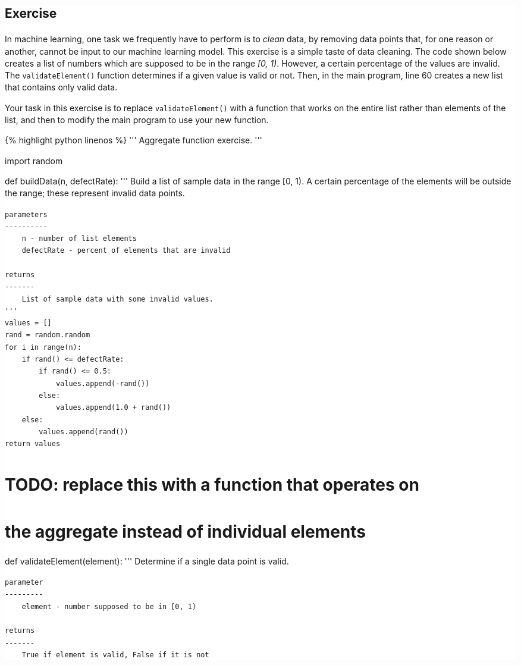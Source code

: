 ## Exercise 

In machine learning, one task we frequently have to perform is to *clean* data,
by removing data points that, for one reason or another, cannot be input to 
our machine learning model. This exercise is a simple taste of data cleaning.
The code shown below creates a list of numbers which are supposed to be in 
the range *[0, 1)*. However, a certain percentage of the values are invalid.
The `validateElement()` function determines if a given value is valid or not.
Then, in the main program, line 60 creates a new list that contains only valid
data. 

Your task in this exercise is to replace `validateElement()` with a function
that works on the entire list rather than elements of the list, and then to modify
the main program to use your new function. 


{% highlight python linenos %}
'''
Aggregate function exercise. 
'''

import random

def buildData(n, defectRate):
    '''
    Build a list of sample data in the range [0, 1).
    A certain percentage of the elements will be outside
    the range; these represent invalid data points.

    parameters
    ----------
        n - number of list elements
        defectRate - percent of elements that are invalid

    returns
    -------
        List of sample data with some invalid values. 
    '''
    values = []
    rand = random.random
    for i in range(n):
        if rand() <= defectRate:
            if rand() <= 0.5:
                values.append(-rand())
            else:
                values.append(1.0 + rand())
        else:
            values.append(rand())
    return values

# TODO: replace this with a function that operates on
# the aggregate instead of individual elements
def validateElement(element):
    '''
    Determine if a single data point is valid.

    parameter
    ---------
        element - number supposed to be in [0, 1)

    returns 
    -------
        True if element is valid, False if it is not